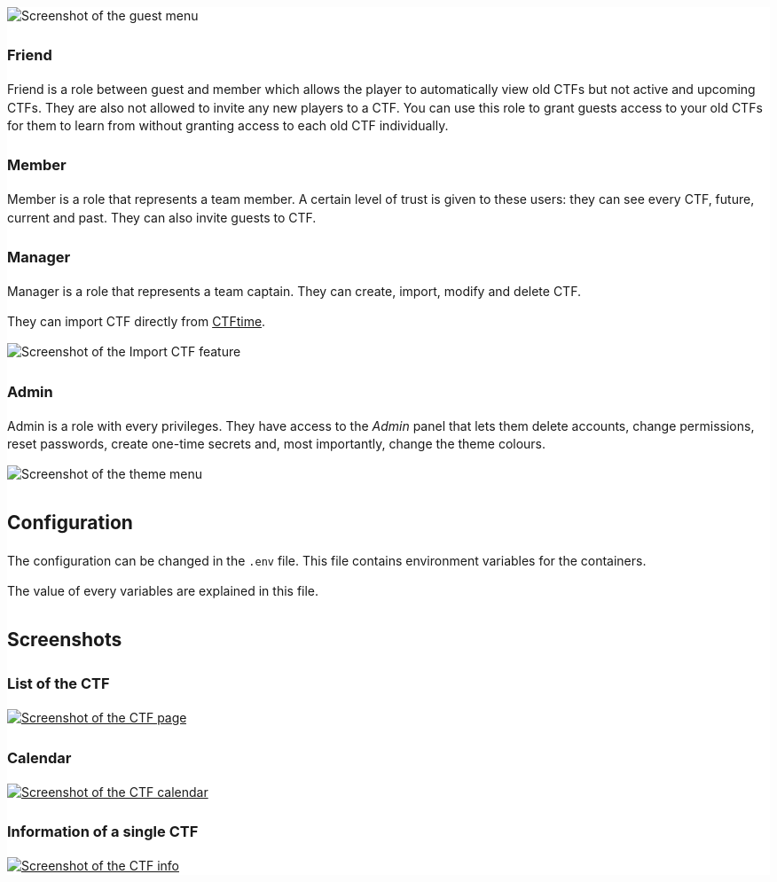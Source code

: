 ![Screenshot of the guest menu](screenshots/guests.png)

### Friend

Friend is a role between guest and member which allows the player to automatically
view old CTFs but not active and upcoming CTFs. They are also not allowed to invite any
new players to a CTF. You can use this role to grant guests access to your old CTFs
for them to learn from without granting access to each old CTF individually.

### Member

Member is a role that represents a team member. A certain level of trust is
given to these users: they can see every CTF, future, current and past. They can
also invite guests to CTF.

### Manager

Manager is a role that represents a team captain. They can create, import,
modify and delete CTF.

They can import CTF directly from [CTFtime](https://ctftime.org).

![Screenshot of the Import CTF feature](screenshots/import.png)

### Admin

Admin is a role with every privileges. They have access to the _Admin_ panel
that lets them delete accounts, change permissions, reset passwords, create
one-time secrets and, most importantly, change the theme colours.

![Screenshot of the theme menu](screenshots/theme.png)

## Configuration

The configuration can be changed in the `.env` file. This file contains
environment variables for the containers.

The value of every variables are explained in this file.

## Screenshots

### List of the CTF

[![Screenshot of the CTF page](screenshots/ctf_small.webp)](screenshots/ctf.png)

### Calendar

[![Screenshot of the CTF calendar](screenshots/calendar_small.webp)](screenshots/calendar.png)

### Information of a single CTF

[![Screenshot of the CTF info](screenshots/info_small.webp)](screenshots/info.png)
